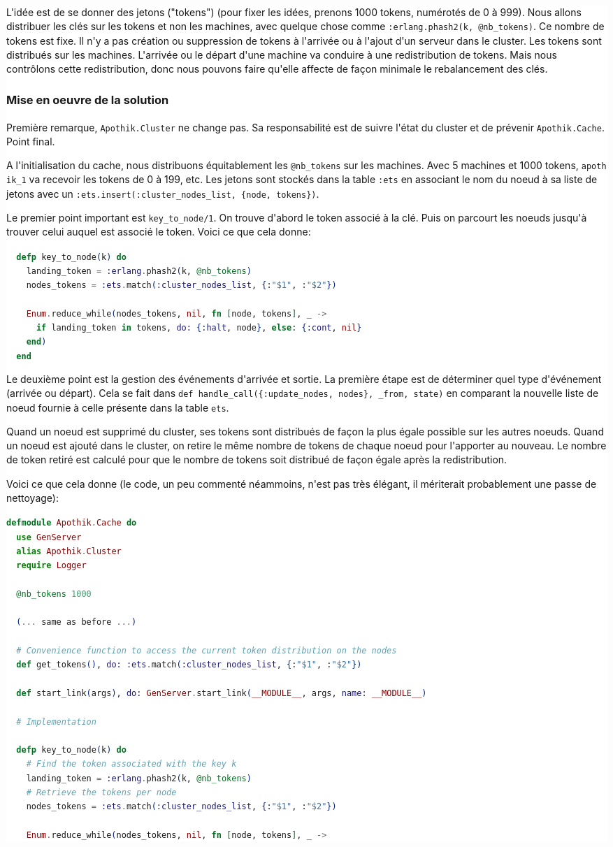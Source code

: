 L'idée est de se donner des jetons ("tokens") (pour fixer les idées, prenons 1000 tokens, numérotés de 0 à 999). Nous allons distribuer les clés sur les tokens et non les machines, avec quelque chose comme `:erlang.phash2(k, @nb_tokens)`. Ce nombre de tokens est fixe. Il n'y a pas création ou suppression de tokens à l'arrivée ou à l'ajout d'un serveur dans le cluster. Les tokens sont distribués sur les machines. L'arrivée ou le départ d'une machine va conduire à une redistribution de tokens. Mais nous contrôlons cette redistribution, donc nous pouvons faire qu'elle affecte de façon minimale le rebalancement des clés.

### Mise en oeuvre de la solution

Première remarque, `Apothik.Cluster` ne change pas. Sa responsabilité est de suivre l'état du cluster et de prévenir `Apothik.Cache`. Point final.

A l'initialisation du cache, nous distribuons équitablement les `@nb_tokens` sur les machines. Avec 5 machines et 1000 tokens, `apothik_1` va recevoir les tokens de 0 à 199, etc. Les jetons sont stockés dans la table `:ets` en associant le nom du noeud à sa liste de jetons avec un `:ets.insert(:cluster_nodes_list, {node, tokens})`.

Le premier point important est `key_to_node/1`. On trouve d'abord le token associé à la clé. Puis on parcourt les noeuds jusqu'à trouver celui auquel est associé le token. Voici ce que cela donne:
```elixir
  defp key_to_node(k) do
    landing_token = :erlang.phash2(k, @nb_tokens)
    nodes_tokens = :ets.match(:cluster_nodes_list, {:"$1", :"$2"})

    Enum.reduce_while(nodes_tokens, nil, fn [node, tokens], _ ->
      if landing_token in tokens, do: {:halt, node}, else: {:cont, nil}
    end)
  end
```

Le deuxième point est la gestion des événements d'arrivée et sortie. La première étape est de déterminer quel type d'événement (arrivée ou départ). Cela se fait dans `def handle_call({:update_nodes, nodes}, _from, state)` en comparant la nouvelle liste de noeud fournie à celle présente dans la table `ets`.

Quand un noeud est supprimé du cluster, ses tokens sont distribués de façon la plus égale possible sur les autres noeuds. Quand un noeud est ajouté dans le cluster, on retire le même nombre de tokens de chaque noeud pour l'apporter au nouveau. Le nombre de token retiré est calculé pour que le nombre de tokens soit distribué de façon égale après la redistribution.

Voici ce que cela donne (le code, un peu commenté néammoins, n'est pas très élégant, il mériterait probablement une passe de nettoyage):
```elixir
defmodule Apothik.Cache do
  use GenServer
  alias Apothik.Cluster
  require Logger

  @nb_tokens 1000

  (... same as before ...)

  # Convenience function to access the current token distribution on the nodes
  def get_tokens(), do: :ets.match(:cluster_nodes_list, {:"$1", :"$2"})

  def start_link(args), do: GenServer.start_link(__MODULE__, args, name: __MODULE__)

  # Implementation

  defp key_to_node(k) do
    # Find the token associated with the key k
    landing_token = :erlang.phash2(k, @nb_tokens)
    # Retrieve the tokens per node
    nodes_tokens = :ets.match(:cluster_nodes_list, {:"$1", :"$2"})

    Enum.reduce_while(nodes_tokens, nil, fn [node, tokens], _ ->
```